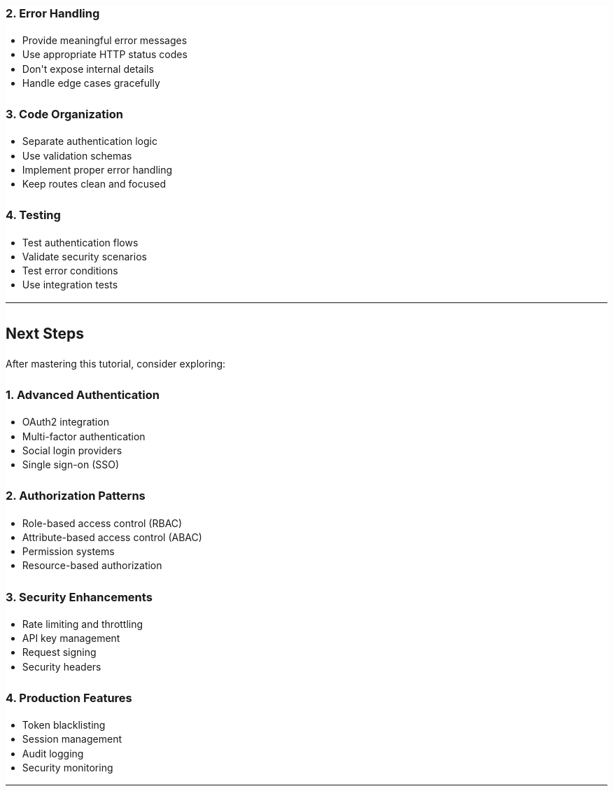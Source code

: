 ### 2. Error Handling
- Provide meaningful error messages
- Use appropriate HTTP status codes
- Don't expose internal details
- Handle edge cases gracefully

### 3. Code Organization
- Separate authentication logic
- Use validation schemas
- Implement proper error handling
- Keep routes clean and focused

### 4. Testing
- Test authentication flows
- Validate security scenarios
- Test error conditions
- Use integration tests

---

## Next Steps

After mastering this tutorial, consider exploring:

### 1. Advanced Authentication
- OAuth2 integration
- Multi-factor authentication
- Social login providers
- Single sign-on (SSO)

### 2. Authorization Patterns
- Role-based access control (RBAC)
- Attribute-based access control (ABAC)
- Permission systems
- Resource-based authorization

### 3. Security Enhancements
- Rate limiting and throttling
- API key management
- Request signing
- Security headers

### 4. Production Features
- Token blacklisting
- Session management
- Audit logging
- Security monitoring

---
